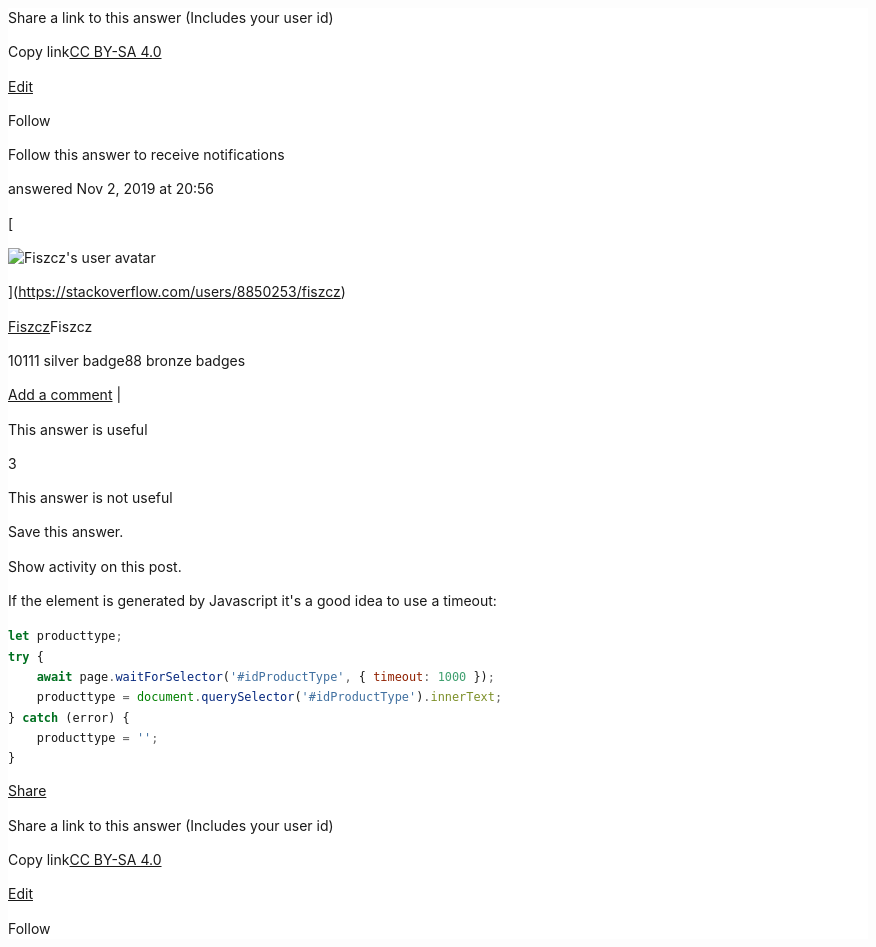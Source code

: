 Share a link to this answer (Includes your user id)

Copy link[CC BY-SA 4.0](https://creativecommons.org/licenses/by-sa/4.0/ 'The current license for this post: CC BY-SA 4.0')

[Edit](https://stackoverflow.com/posts/58675227/edit 'Revise and improve this post')

Follow

Follow this answer to receive notifications

answered Nov 2, 2019 at 20:56

[

![Fiszcz's user avatar](https://graph.facebook.com/1703657002998790/picture?type=large)

](https://stackoverflow.com/users/8850253/fiszcz)

[Fiszcz](https://stackoverflow.com/users/8850253/fiszcz)Fiszcz

10111 silver badge88 bronze badges

[Add a comment](https://stackoverflow.com/questions/58675083/how-can-i-check-if-selector-exists-in-puppeteer# 'Use comments to ask for more information or suggest improvements. Avoid comments like “+1” or “thanks”.') | [](https://stackoverflow.com/questions/58675083/how-can-i-check-if-selector-exists-in-puppeteer# 'Expand to show all comments on this post')

This answer is useful

3

This answer is not useful

Save this answer.

[](https://stackoverflow.com/posts/69046955/timeline)

Show activity on this post.

If the element is generated by Javascript it's a good idea to use a timeout:

```javascript
let producttype;
try {
	await page.waitForSelector('#idProductType', { timeout: 1000 });
	producttype = document.querySelector('#idProductType').innerText;
} catch (error) {
	producttype = '';
}
```

[Share](https://stackoverflow.com/a/69046955/15588573 'Short permalink to this answer')

Share a link to this answer (Includes your user id)

Copy link[CC BY-SA 4.0](https://creativecommons.org/licenses/by-sa/4.0/ 'The current license for this post: CC BY-SA 4.0')

[Edit](https://stackoverflow.com/posts/69046955/edit 'Revise and improve this post')

Follow
